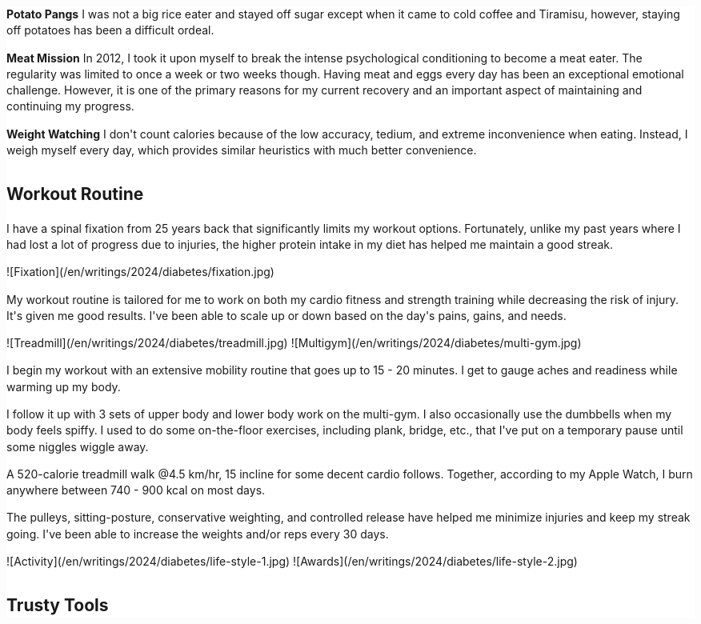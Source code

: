 **Potato Pangs** I was not a big rice eater and stayed off sugar except when it came to cold coffee and Tiramisu, however, staying off potatoes has been a difficult ordeal.

**Meat Mission** In 2012, I took it upon myself to break the intense psychological conditioning to become a meat eater.  The regularity was limited to once a week or two weeks though. Having meat and eggs every day has been an exceptional emotional challenge. However, it is one of the primary reasons for my current recovery and an important aspect of maintaining and continuing my progress.

**Weight Watching** I don't count calories because of the low accuracy, tedium, and extreme inconvenience when eating. Instead, I weigh myself every day, which provides similar heuristics with much better convenience.

## Workout Routine

I have a spinal fixation from 25 years back that significantly limits my workout options. Fortunately, unlike my past years where I had lost a lot of progress due to injuries, the higher protein intake in my diet has helped me maintain a good streak.

<div class="row-wise">
![Fixation](/en/writings/2024/diabetes/fixation.jpg)
</div>

My workout routine is tailored for me to work on both my cardio fitness and strength training while decreasing the risk of injury. It's given me good results. I've been able to scale up or down based on the day's pains, gains, and needs.

<div class="row-wise">
![Treadmill](/en/writings/2024/diabetes/treadmill.jpg)
![Multigym](/en/writings/2024/diabetes/multi-gym.jpg)
</div>

I begin my workout with an extensive mobility routine that goes up to 15 - 20 minutes. I get to gauge aches and readiness while warming up my body.

I follow it up with 3 sets of upper body and lower body work on the multi-gym. I also occasionally use the dumbbells when my body feels spiffy. I used to do some on-the-floor exercises, including plank, bridge, etc., that I've put on a temporary pause until some niggles wiggle away.

A 520-calorie treadmill walk @4.5 km/hr, 15 incline for some decent cardio follows. Together, according to my Apple Watch, I burn anywhere between 740 - 900 kcal on most days.

The pulleys, sitting-posture, conservative weighting, and controlled release have helped me minimize injuries and keep my streak going. I've been able to increase the weights and/or reps every 30 days.

<div class="row-wise">
![Activity](/en/writings/2024/diabetes/life-style-1.jpg)
![Awards](/en/writings/2024/diabetes/life-style-2.jpg)
</div>

## Trusty Tools
